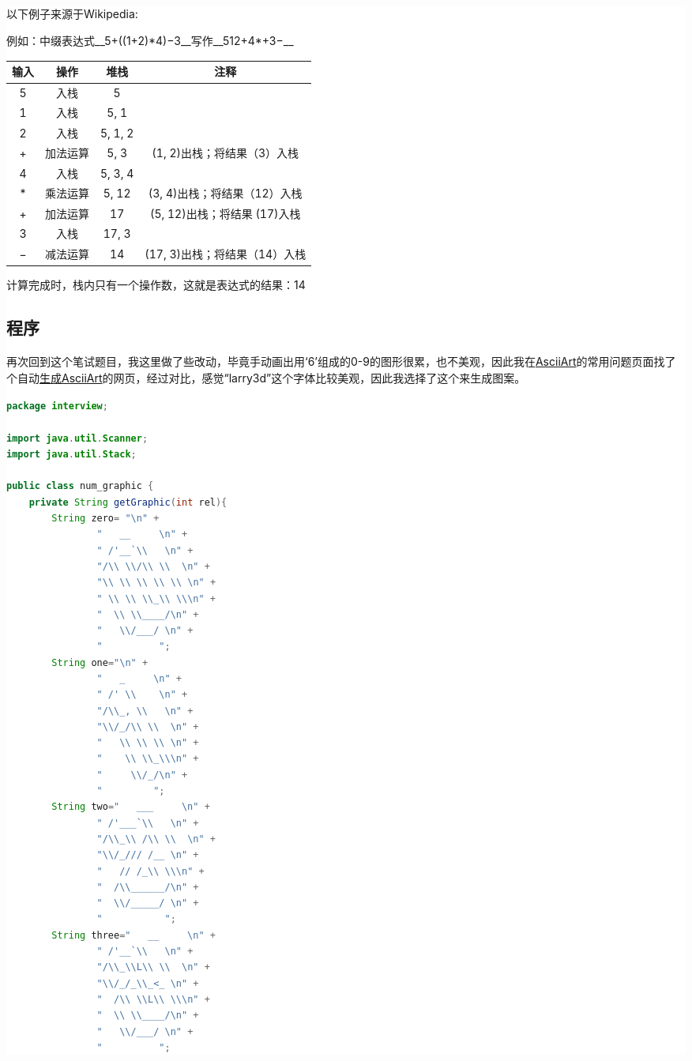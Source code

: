 以下例子来源于Wikipedia:

例如：中缀表达式__5+((1+2)\*4)−3__写作__512+4\*+3−__

输入 | 操作 | 堆栈 | 注释
:---: | :---: | :---: | :---:
5 | 入栈 | 5 |
1 | 入栈 | 5, 1 |
2 |入栈 | 5, 1, 2 |
\+ | 加法运算 | 5, 3 | (1, 2)出栈；将结果（3）入栈
4 | 入栈 | 5, 3, 4 |
\* | 乘法运算 | 5, 12 | (3, 4)出栈；将结果（12）入栈
\+ | 加法运算 | 17 | (5, 12)出栈；将结果 (17)入栈
3 | 入栈 | 17, 3 |
− | 减法运算 | 14 | (17, 3)出栈；将结果（14）入栈

计算完成时，栈内只有一个操作数，这就是表达式的结果：14

## 程序

再次回到这个笔试题目，我这里做了些改动，毕竟手动画出用‘6’组成的0-9的图形很累，也不美观，因此我在[AsciiArt](https://www.asciiart.eu/)的常用问题页面找了个自动[生成AsciiArt](http://www.network-science.de/ascii/)的网页，经过对比，感觉“larry3d”这个字体比较美观，因此我选择了这个来生成图案。

```java
package interview;

import java.util.Scanner;
import java.util.Stack;

public class num_graphic {
    private String getGraphic(int rel){
        String zero= "\n" +
                "   __     \n" +
                " /'__`\\   \n" +
                "/\\ \\/\\ \\  \n" +
                "\\ \\ \\ \\ \\ \n" +
                " \\ \\ \\_\\ \\\n" +
                "  \\ \\____/\n" +
                "   \\/___/ \n" +
                "          ";
        String one="\n" +
                "   _     \n" +
                " /' \\    \n" +
                "/\\_, \\   \n" +
                "\\/_/\\ \\  \n" +
                "   \\ \\ \\ \n" +
                "    \\ \\_\\\n" +
                "     \\/_/\n" +
                "         ";
        String two="   ___     \n" +
                " /'___`\\   \n" +
                "/\\_\\ /\\ \\  \n" +
                "\\/_/// /__ \n" +
                "   // /_\\ \\\n" +
                "  /\\______/\n" +
                "  \\/_____/ \n" +
                "           ";
        String three="   __     \n" +
                " /'__`\\   \n" +
                "/\\_\\L\\ \\  \n" +
                "\\/_/_\\_<_ \n" +
                "  /\\ \\L\\ \\\n" +
                "  \\ \\____/\n" +
                "   \\/___/ \n" +
                "          ";
```